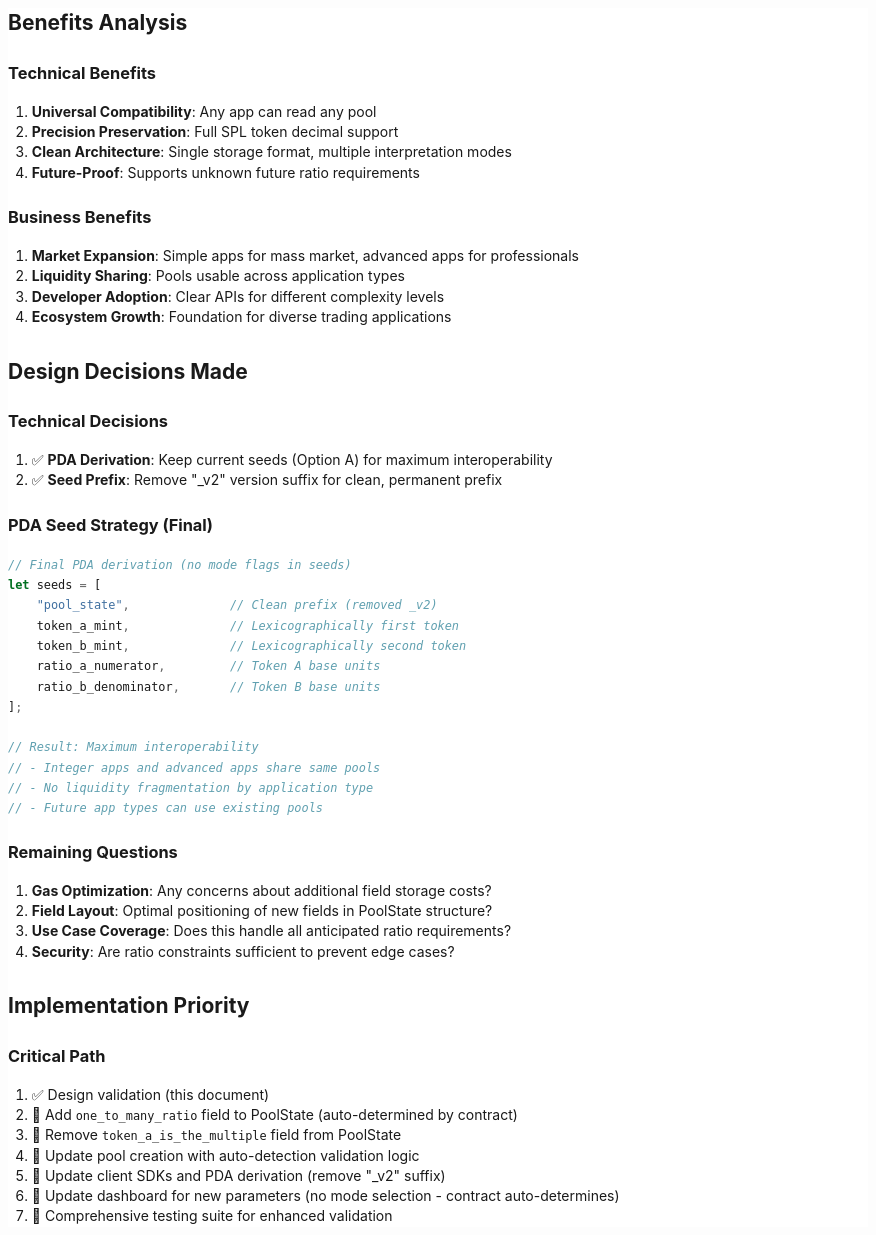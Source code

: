 ## Benefits Analysis

### Technical Benefits
1. **Universal Compatibility**: Any app can read any pool
2. **Precision Preservation**: Full SPL token decimal support
3. **Clean Architecture**: Single storage format, multiple interpretation modes
4. **Future-Proof**: Supports unknown future ratio requirements

### Business Benefits
1. **Market Expansion**: Simple apps for mass market, advanced apps for professionals
2. **Liquidity Sharing**: Pools usable across application types
3. **Developer Adoption**: Clear APIs for different complexity levels
4. **Ecosystem Growth**: Foundation for diverse trading applications

## Design Decisions Made

### Technical Decisions
1. ✅ **PDA Derivation**: Keep current seeds (Option A) for maximum interoperability
2. ✅ **Seed Prefix**: Remove "_v2" version suffix for clean, permanent prefix

### PDA Seed Strategy (Final)
```rust
// Final PDA derivation (no mode flags in seeds)
let seeds = [
    "pool_state",              // Clean prefix (removed _v2)
    token_a_mint,              // Lexicographically first token
    token_b_mint,              // Lexicographically second token  
    ratio_a_numerator,         // Token A base units
    ratio_b_denominator,       // Token B base units
];

// Result: Maximum interoperability
// - Integer apps and advanced apps share same pools
// - No liquidity fragmentation by application type
// - Future app types can use existing pools
```

### Remaining Questions
1. **Gas Optimization**: Any concerns about additional field storage costs?
2. **Field Layout**: Optimal positioning of new fields in PoolState structure?
3. **Use Case Coverage**: Does this handle all anticipated ratio requirements?
4. **Security**: Are ratio constraints sufficient to prevent edge cases?

## Implementation Priority

### Critical Path
1. ✅ Design validation (this document)
2. 🔄 Add `one_to_many_ratio` field to PoolState (auto-determined by contract)
3. 🔄 Remove `token_a_is_the_multiple` field from PoolState
4. 🔄 Update pool creation with auto-detection validation logic
5. 🔄 Update client SDKs and PDA derivation (remove "_v2" suffix)
6. 🔄 Update dashboard for new parameters (no mode selection - contract auto-determines)
7. 🔄 Comprehensive testing suite for enhanced validation
